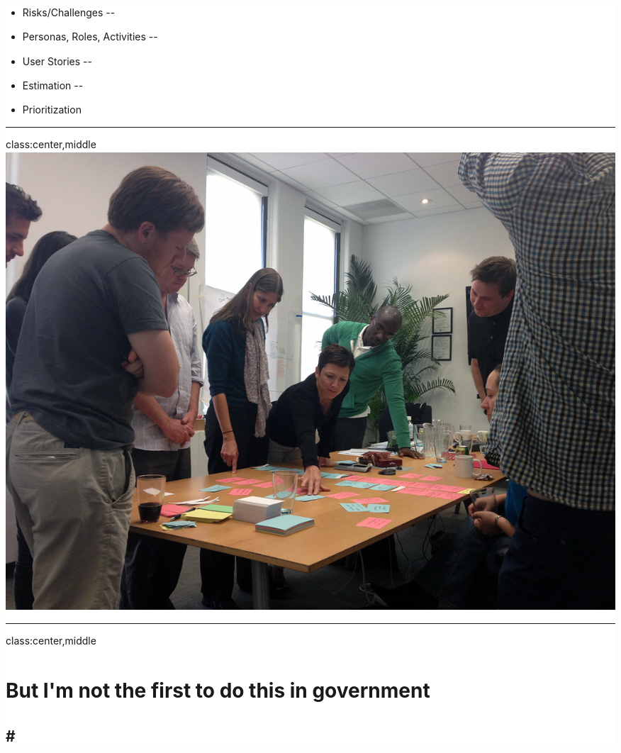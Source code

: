 + Risks/Challenges
--

+ Personas, Roles, Activities
--

+ User Stories
--

+ Estimation
--

+ Prioritization

---

class:center,middle
[![img-full](images/inception.png)](https://blog.pivotal.io/labs/labs/agile-inception_knowing-what-to-build-and-where-to-start)

---

class:center,middle
# But I'm not the first to do this in government
#&nbsp;
---
